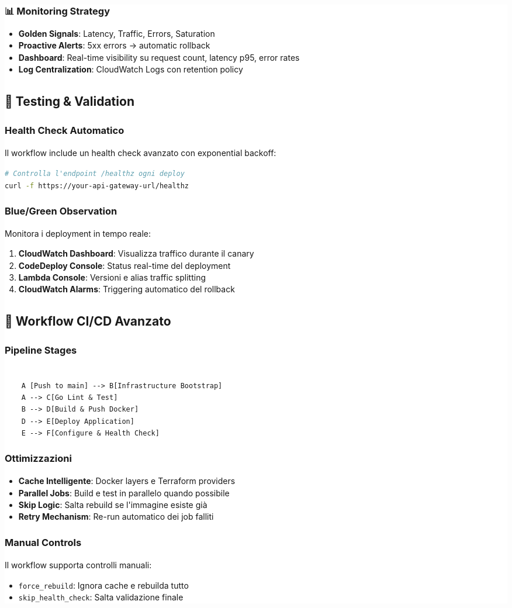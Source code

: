 ### 📊 Monitoring Strategy

- **Golden Signals**: Latency, Traffic, Errors, Saturation
- **Proactive Alerts**: 5xx errors → automatic rollback
- **Dashboard**: Real-time visibility su request count, latency p95, error rates
- **Log Centralization**: CloudWatch Logs con retention policy

## 🧪 Testing & Validation

### Health Check Automatico

Il workflow include un health check avanzato con exponential backoff:

```bash
# Controlla l'endpoint /healthz ogni deploy
curl -f https://your-api-gateway-url/healthz
```

### Blue/Green Observation

Monitora i deployment in tempo reale:

1. **CloudWatch Dashboard**: Visualizza traffico durante il canary
2. **CodeDeploy Console**: Status real-time del deployment
3. **Lambda Console**: Versioni e alias traffic splitting
4. **CloudWatch Alarms**: Triggering automatico del rollback

## 🔄 Workflow CI/CD Avanzato

### Pipeline Stages

```mermaid

    A [Push to main] --> B[Infrastructure Bootstrap]
    A --> C[Go Lint & Test]
    B --> D[Build & Push Docker]
    D --> E[Deploy Application]
    E --> F[Configure & Health Check]

```

### Ottimizzazioni

- **Cache Intelligente**: Docker layers e Terraform providers
- **Parallel Jobs**: Build e test in parallelo quando possibile
- **Skip Logic**: Salta rebuild se l'immagine esiste già
- **Retry Mechanism**: Re-run automatico dei job falliti

### Manual Controls

Il workflow supporta controlli manuali:

- `force_rebuild`: Ignora cache e rebuilda tutto
- `skip_health_check`: Salta validazione finale
